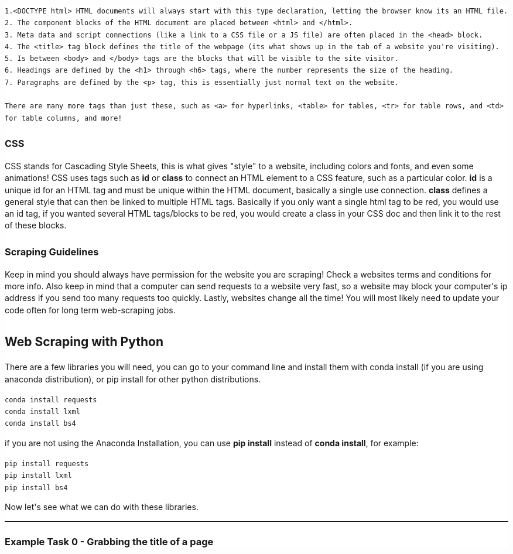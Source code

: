     1.<DOCTYPE html> HTML documents will always start with this type declaration, letting the browser know its an HTML file.
    2. The component blocks of the HTML document are placed between <html> and </html>.
    3. Meta data and script connections (like a link to a CSS file or a JS file) are often placed in the <head> block.
    4. The <title> tag block defines the title of the webpage (its what shows up in the tab of a website you're visiting).
    5. Is between <body> and </body> tags are the blocks that will be visible to the site visitor.
    6. Headings are defined by the <h1> through <h6> tags, where the number represents the size of the heading.
    7. Paragraphs are defined by the <p> tag, this is essentially just normal text on the website.

    There are many more tags than just these, such as <a> for hyperlinks, <table> for tables, <tr> for table rows, and <td> for table columns, and more!

### CSS

CSS stands for Cascading Style Sheets, this is what gives "style" to a website, including colors and fonts, and even some animations! CSS uses tags such as **id** or **class** to connect an HTML element to a CSS feature, such as a particular color. **id** is a unique id for an HTML tag and must be unique within the HTML document, basically a single use connection. **class** defines a general style that can then be linked to multiple HTML tags. Basically if you only want a single html tag to be red, you would use an id tag, if you wanted several HTML tags/blocks to be red, you would create a class in your CSS doc and then link it to the rest of these blocks.

### Scraping Guidelines

Keep in mind you should always have permission for the website you are scraping! Check a websites terms and conditions for more info. Also keep in mind that a computer can send requests to a website very fast, so a website may block your computer's ip address if you send too many requests too quickly. Lastly, websites change all the time! You will most likely need to update your code often for long term web-scraping jobs.

## Web Scraping with Python

There are a few libraries you will need, you can go to your command line and install them with conda install (if you are using anaconda distribution), or pip install for other python distributions.

    conda install requests
    conda install lxml
    conda install bs4
    
if you are not using the Anaconda Installation, you can use **pip install** instead of **conda install**, for example:

    pip install requests
    pip install lxml
    pip install bs4
    
Now let's see what we can do with these libraries.

----

### Example Task 0 - Grabbing the title of a page
